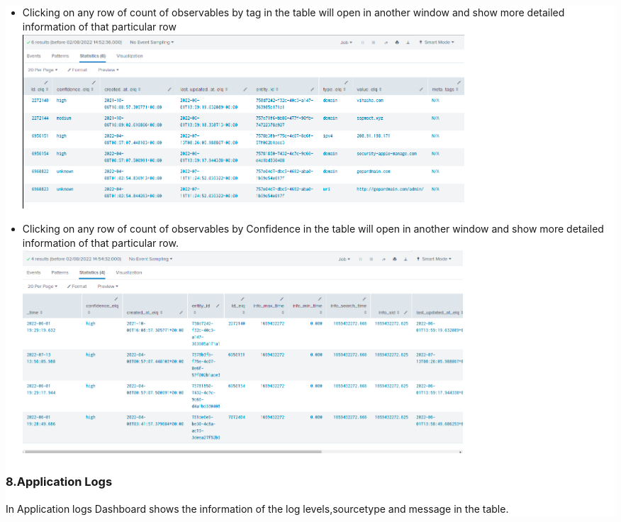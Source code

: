 * Clicking on any row of count of observables by tag in the table will open in another window and show more detailed information of that particular row
![Image](/docs/screenshots/app_images/26.png)

* Clicking on any row of count of observables by Confidence in the table will open in another window and show more detailed information of that particular row.
![Image](/docs/screenshots/app_images/27.png)



### 8.Application Logs

In Application logs Dashboard shows the information of the log levels,sourcetype and message in the table.
